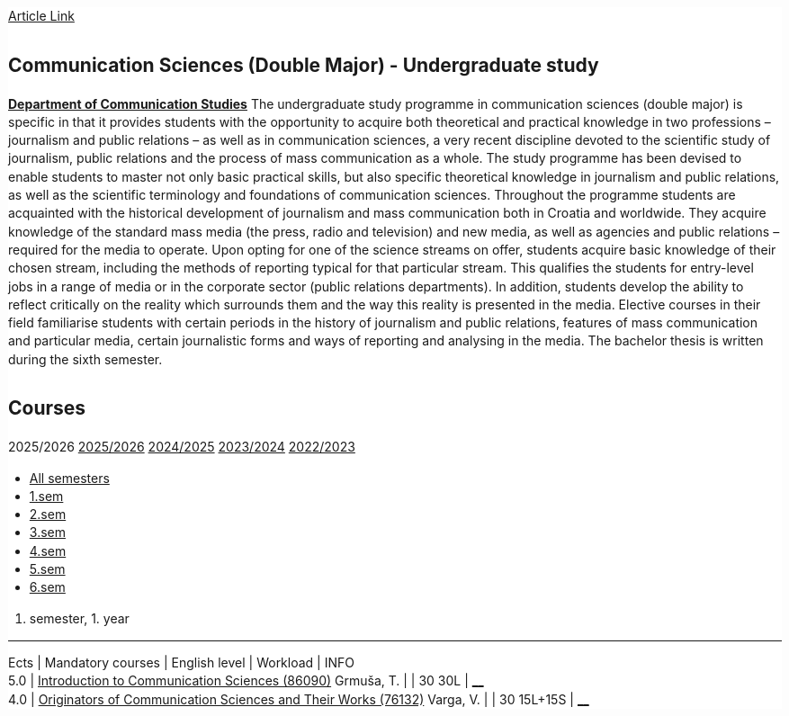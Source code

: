 [Article Link](https://www.fhs.hr/en/undergraduate_study/double_major/com)

## Communication Sciences (Double Major) - Undergraduate study
[**Department of Communication Studies**](https://www.fhs.unizg.hr/en/communicology)
The undergraduate study programme in communication sciences (double major) is specific in that it provides students with the opportunity to acquire both theoretical and practical knowledge in two professions – journalism and public relations – as well as in communication sciences, a very recent discipline devoted to the scientific study of journalism, public relations and the process of mass communication as a whole. The study programme has been devised to enable students to master not only basic practical skills, but also specific theoretical knowledge in journalism and public relations, as well as the scientific terminology and foundations of communication sciences. Throughout the programme students are acquainted with the historical development of journalism and mass communication both in Croatia and worldwide. They acquire knowledge of the standard mass media (the press, radio and television) and new media, as well as agencies and public relations – required for the media to operate. Upon opting for one of the science streams on offer, students acquire basic knowledge of their chosen stream, including the methods of reporting typical for that particular stream. This qualifies the students for entry-level jobs in a range of media or in the corporate sector (public relations departments). In addition, students develop the ability to reflect critically on the reality which surrounds them and the way this reality is presented in the media. Elective courses in their field familiarise students with certain periods in the history of journalism and public relations, features of mass communication and particular media, certain journalistic forms and ways of reporting and analysing in the media. The bachelor thesis is written during the sixth semester.
  

## Courses
2025/2026 
[2025/2026](https://www.fhs.hr/en/undergraduate_study/double_major/com?ak=2025#akgod) [2024/2025](https://www.fhs.hr/en/undergraduate_study/double_major/com?ak=2024#akgod) [2023/2024](https://www.fhs.hr/en/undergraduate_study/double_major/com?ak=2023#akgod) [2022/2023](https://www.fhs.hr/en/undergraduate_study/double_major/com?ak=2022#akgod)
  * [All semesters](https://www.fhs.hr/en/undergraduate_study/double_major/com#v1id-523728_919404_1_0 "All semesters")
  * [1.sem](https://www.fhs.hr/en/undergraduate_study/double_major/com#v1id-523728_919404_1_1 "1.sem")
  * [2.sem](https://www.fhs.hr/en/undergraduate_study/double_major/com#v1id-523728_919404_1_2 "2.sem")
  * [3.sem](https://www.fhs.hr/en/undergraduate_study/double_major/com#v1id-523728_919404_1_3 "3.sem")
  * [4.sem](https://www.fhs.hr/en/undergraduate_study/double_major/com#v1id-523728_919404_1_4 "4.sem")
  * [5.sem](https://www.fhs.hr/en/undergraduate_study/double_major/com#v1id-523728_919404_1_5 "5.sem")
  * [6.sem](https://www.fhs.hr/en/undergraduate_study/double_major/com#v1id-523728_919404_1_6 "6.sem")


1. semester, 1. year  
---  
Ects |  Mandatory courses  | English level | Workload | INFO  
5.0 |  [Introduction to Communication Sciences (86090)](https://www.fhs.hr/en/course/itcs) Grmuša, T. |  | 30 30L |  [__](javascript:show_window\('/.cms/predmet_info?_v1=sxQYageugBs5WY7P-xlGdbRQC9v6xipX0_fjhZ9UU5QoNGD_yJ0ZJShI8L59klyv72RUl6k4Fb3alDRC7QjcS5Lbva34SIG108Wncv5c4U1_AUU7zE4-CXfICM2eUMvFFD9xZ7eqljDzs66zuC0BcwMnkmCD8V74AvqSE0qG8h3Ty3azvKakddVYZE1WbsQYxlIU8g==&_v1flags=BpXKcy8FJHDFjYlIJk6j6JOw5flemzrGEfp-czwKong_rAkeja5JB0DI7-NaDiglBpxTzANwqby9O0OYparzau7I8O3fpJ3OAWvEAB1NdgpCPkXhtyX47mqcPdqSj_NnsYSykeqfmvmPRJ91HYlApUm8x3E67GcPJj1kgZU9O04kvNmX&_lid=82933&_rand=0',%20''\))  
4.0 |  [Originators of Communication Sciences and Their Works (76132)](https://www.fhs.hr/en/course/oocsatw) Varga, V. |  | 30 15L+15S |  [__](javascript:show_window\('/.cms/predmet_info?_v1=L-unyAapcW-KD3etiBViORDCnAKWb949o2pgHQyeqPR5oxgVdAOyfzpMxVJXuWItr_gVwSdvfFAa_27aZ4wUcTdNMPBFpoPpDE-6rn0rw-PRB1JvUCuolV3ZtZisqji99L21o_kMZSAGLu1_GX93ZnG8gFqwDBaRY60ETyuiwaNozVfKKx9PnYsgZ5d66qbYTgbEqQ==&_v1flags=uOj8Zqp2dmEpLIMk-2iQaUBx0sWySiaSpiC3MgCAlvK8RRaAD8PK5r5Wzt49KWmok-o7FufOXrNaF7D0jTczcbvr0RZiCG27HQtVtMUN4c5A7I0Ow-nkTmZNNxz-SrwMyf5VBSERG9pZ46VtjXIxfm_MWMyX484xkVT7mPXK8NRukGZt&_lid=82933&_rand=0',%20''\))  